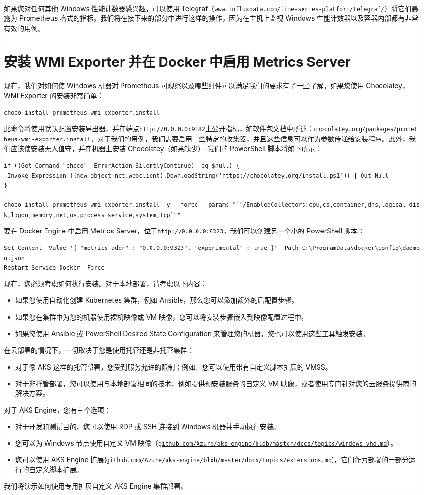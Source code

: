 如果您对任何其他 Windows 性能计数器感兴趣，可以使用 Telegraf（[`www.influxdata.com/time-series-platform/telegraf/`](https://www.influxdata.com/time-series-platform/telegraf/)）将它们暴露为 Prometheus 格式的指标。我们将在接下来的部分中进行这样的操作，因为在主机上监视 Windows 性能计数器以及容器内部都有非常有效的用例。

# 安装 WMI Exporter 并在 Docker 中启用 Metrics Server

现在，我们对如何使 Windows 机器对 Prometheus 可观察以及哪些组件可以满足我们的要求有了一些了解。如果您使用 Chocolatey，WMI Exporter 的安装非常简单：

```
choco install prometheus-wmi-exporter.install
```

此命令将使用默认配置安装导出器，并在端点`http://0.0.0.0:9182`上公开指标，如软件包文档中所述：[`chocolatey.org/packages/prometheus-wmi-exporter.install`](https://chocolatey.org/packages/prometheus-wmi-exporter.install)。对于我们的用例，我们需要启用一些特定的收集器，并且这些信息可以作为参数传递给安装程序。此外，我们应该使安装无人值守，并在机器上安装 Chocolatey（如果缺少）-我们的 PowerShell 脚本将如下所示：

```
if ((Get-Command "choco" -ErrorAction SilentlyContinue) -eq $null) {
 Invoke-Expression ((new-object net.webclient).DownloadString('https://chocolatey.org/install.ps1')) | Out-Null
}

choco install prometheus-wmi-exporter.install -y --force --params "`"/EnabledCollectors:cpu,cs,container,dns,logical_disk,logon,memory,net,os,process,service,system,tcp`""
```

要在 Docker Engine 中启用 Metrics Server，位于`http://0.0.0.0:9323`，我们可以创建另一个小的 PowerShell 脚本：

```
Set-Content -Value '{ "metrics-addr" : "0.0.0.0:9323", "experimental" : true }' -Path C:\ProgramData\docker\config\daemon.json
Restart-Service Docker -Force
```

现在，您必须考虑如何执行安装。对于本地部署，请考虑以下内容：

+   如果您使用自动化创建 Kubernetes 集群，例如 Ansible，那么您可以添加额外的后配置步骤。

+   如果您在集群中为您的机器使用裸机映像或 VM 映像，您可以将安装步骤嵌入到映像配置过程中。

+   如果您使用 Ansible 或 PowerShell Desired State Configuration 来管理您的机器，您也可以使用这些工具触发安装。

在云部署的情况下，一切取决于您是使用托管还是非托管集群：

+   对于像 AKS 这样的托管部署，您受到服务允许的限制；例如，您可以使用带有自定义脚本扩展的 VMSS。

+   对于非托管部署，您可以使用与本地部署相同的技术，例如提供预安装服务的自定义 VM 映像，或者使用专门针对您的云服务提供商的解决方案。

对于 AKS Engine，您有三个选项：

+   对于开发和测试目的，您可以使用 RDP 或 SSH 连接到 Windows 机器并手动执行安装。

+   您可以为 Windows 节点使用自定义 VM 映像（[`github.com/Azure/aks-engine/blob/master/docs/topics/windows-vhd.md`](https://github.com/Azure/aks-engine/blob/master/docs/topics/windows-vhd.md)）。

+   您可以使用 AKS Engine 扩展([`github.com/Azure/aks-engine/blob/master/docs/topics/extensions.md`](https://github.com/Azure/aks-engine/blob/master/docs/topics/extensions.md))，它们作为部署的一部分运行的自定义脚本扩展。

我们将演示如何使用专用扩展自定义 AKS Engine 集群部署。
